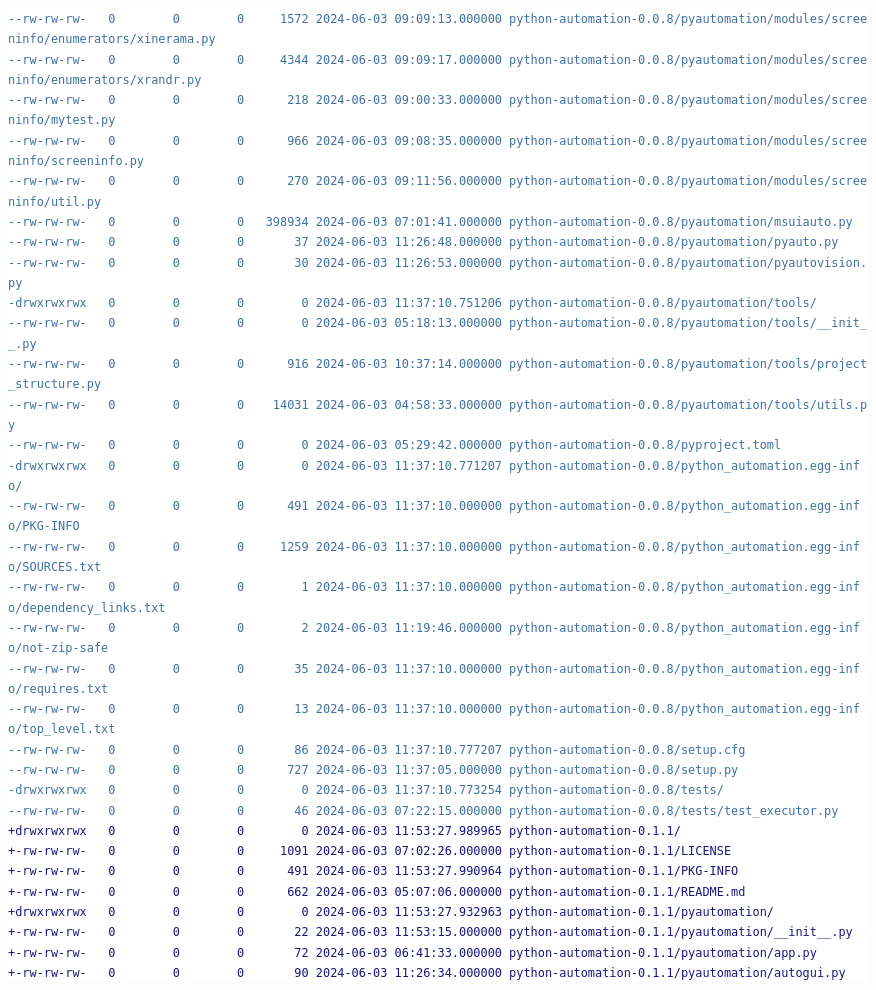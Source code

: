 ```diff
--rw-rw-rw-   0        0        0     1572 2024-06-03 09:09:13.000000 python-automation-0.0.8/pyautomation/modules/screeninfo/enumerators/xinerama.py
--rw-rw-rw-   0        0        0     4344 2024-06-03 09:09:17.000000 python-automation-0.0.8/pyautomation/modules/screeninfo/enumerators/xrandr.py
--rw-rw-rw-   0        0        0      218 2024-06-03 09:00:33.000000 python-automation-0.0.8/pyautomation/modules/screeninfo/mytest.py
--rw-rw-rw-   0        0        0      966 2024-06-03 09:08:35.000000 python-automation-0.0.8/pyautomation/modules/screeninfo/screeninfo.py
--rw-rw-rw-   0        0        0      270 2024-06-03 09:11:56.000000 python-automation-0.0.8/pyautomation/modules/screeninfo/util.py
--rw-rw-rw-   0        0        0   398934 2024-06-03 07:01:41.000000 python-automation-0.0.8/pyautomation/msuiauto.py
--rw-rw-rw-   0        0        0       37 2024-06-03 11:26:48.000000 python-automation-0.0.8/pyautomation/pyauto.py
--rw-rw-rw-   0        0        0       30 2024-06-03 11:26:53.000000 python-automation-0.0.8/pyautomation/pyautovision.py
-drwxrwxrwx   0        0        0        0 2024-06-03 11:37:10.751206 python-automation-0.0.8/pyautomation/tools/
--rw-rw-rw-   0        0        0        0 2024-06-03 05:18:13.000000 python-automation-0.0.8/pyautomation/tools/__init__.py
--rw-rw-rw-   0        0        0      916 2024-06-03 10:37:14.000000 python-automation-0.0.8/pyautomation/tools/project_structure.py
--rw-rw-rw-   0        0        0    14031 2024-06-03 04:58:33.000000 python-automation-0.0.8/pyautomation/tools/utils.py
--rw-rw-rw-   0        0        0        0 2024-06-03 05:29:42.000000 python-automation-0.0.8/pyproject.toml
-drwxrwxrwx   0        0        0        0 2024-06-03 11:37:10.771207 python-automation-0.0.8/python_automation.egg-info/
--rw-rw-rw-   0        0        0      491 2024-06-03 11:37:10.000000 python-automation-0.0.8/python_automation.egg-info/PKG-INFO
--rw-rw-rw-   0        0        0     1259 2024-06-03 11:37:10.000000 python-automation-0.0.8/python_automation.egg-info/SOURCES.txt
--rw-rw-rw-   0        0        0        1 2024-06-03 11:37:10.000000 python-automation-0.0.8/python_automation.egg-info/dependency_links.txt
--rw-rw-rw-   0        0        0        2 2024-06-03 11:19:46.000000 python-automation-0.0.8/python_automation.egg-info/not-zip-safe
--rw-rw-rw-   0        0        0       35 2024-06-03 11:37:10.000000 python-automation-0.0.8/python_automation.egg-info/requires.txt
--rw-rw-rw-   0        0        0       13 2024-06-03 11:37:10.000000 python-automation-0.0.8/python_automation.egg-info/top_level.txt
--rw-rw-rw-   0        0        0       86 2024-06-03 11:37:10.777207 python-automation-0.0.8/setup.cfg
--rw-rw-rw-   0        0        0      727 2024-06-03 11:37:05.000000 python-automation-0.0.8/setup.py
-drwxrwxrwx   0        0        0        0 2024-06-03 11:37:10.773254 python-automation-0.0.8/tests/
--rw-rw-rw-   0        0        0       46 2024-06-03 07:22:15.000000 python-automation-0.0.8/tests/test_executor.py
+drwxrwxrwx   0        0        0        0 2024-06-03 11:53:27.989965 python-automation-0.1.1/
+-rw-rw-rw-   0        0        0     1091 2024-06-03 07:02:26.000000 python-automation-0.1.1/LICENSE
+-rw-rw-rw-   0        0        0      491 2024-06-03 11:53:27.990964 python-automation-0.1.1/PKG-INFO
+-rw-rw-rw-   0        0        0      662 2024-06-03 05:07:06.000000 python-automation-0.1.1/README.md
+drwxrwxrwx   0        0        0        0 2024-06-03 11:53:27.932963 python-automation-0.1.1/pyautomation/
+-rw-rw-rw-   0        0        0       22 2024-06-03 11:53:15.000000 python-automation-0.1.1/pyautomation/__init__.py
+-rw-rw-rw-   0        0        0       72 2024-06-03 06:41:33.000000 python-automation-0.1.1/pyautomation/app.py
+-rw-rw-rw-   0        0        0       90 2024-06-03 11:26:34.000000 python-automation-0.1.1/pyautomation/autogui.py
```